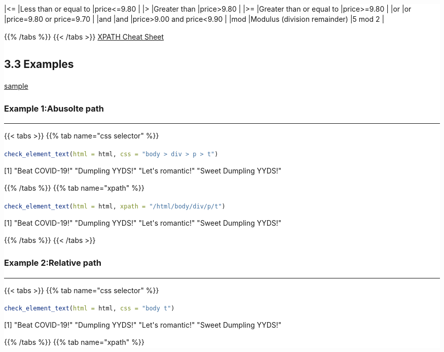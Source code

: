 |<=                  |Less than or equal to         |price<=9.80                                                                                     |
|>                   |Greater than                  |price>9.80                                                                                      |
|>=                  |Greater than or equal to      |price>=9.80                                                                                     |
|or                  |or                            |price=9.80 or price=9.70                                                                        |
|and                 |and                           |price>9.00 and price<9.90                                                                       |
|mod                 |Modulus (division remainder)  |5 mod 2                                                                                         |

{{% /tabs %}}
{{< /tabs >}}
[XPATH Cheat Sheet](https://devhints.io/xpath)

## 3.3 Examples
[sample](https://htmlpreview.github.io/?https://github.com/RC-Web-crawler/Hugo-site/blob/main/content/3_ccs/sample.html)

### Example 1:Abusolte path
-----------------------

{{< tabs >}}
{{% tab name="css selector" %}}

```R
check_element_text(html = html, css = "body > div > p > t")
```
[1] "Beat COVID-19!"       "Dumpling YYDS!"       "Let's romantic!"     "Sweet Dumpling YYDS!"

{{% /tabs %}}
{{% tab name="xpath" %}}

```R 
check_element_text(html = html, xpath = "/html/body/div/p/t")
```
[1] "Beat COVID-19!"       "Dumpling YYDS!"       "Let's romantic!"     "Sweet Dumpling YYDS!"

{{% /tabs %}}
{{< /tabs >}}

### Example 2:Relative path
-----------------------

{{< tabs >}}
{{% tab name="css selector" %}}

```R 
check_element_text(html = html, css = "body t")
```
[1] "Beat COVID-19!"       "Dumpling YYDS!"       "Let's romantic!"     "Sweet Dumpling YYDS!"

{{% /tabs %}}
{{% tab name="xpath" %}}
